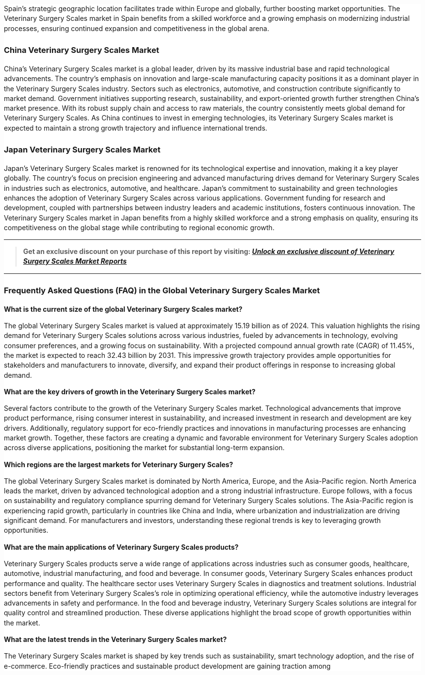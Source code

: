 Spain&rsquo;s strategic geographic location facilitates trade within Europe and globally, further boosting market opportunities. The Veterinary Surgery Scales market in Spain benefits from a skilled workforce and a growing emphasis on modernizing industrial processes, ensuring continued expansion and competitiveness in the global arena.</p><h3>China Veterinary Surgery Scales Market</h3><p>China&rsquo;s Veterinary Surgery Scales market is a global leader, driven by its massive industrial base and rapid technological advancements. The country&rsquo;s emphasis on innovation and large-scale manufacturing capacity positions it as a dominant player in the Veterinary Surgery Scales industry. Sectors such as electronics, automotive, and construction contribute significantly to market demand. Government initiatives supporting research, sustainability, and export-oriented growth further strengthen China&rsquo;s market presence. With its robust supply chain and access to raw materials, the country consistently meets global demand for Veterinary Surgery Scales. As China continues to invest in emerging technologies, its Veterinary Surgery Scales market is expected to maintain a strong growth trajectory and influence international trends.</p><h3>Japan Veterinary Surgery Scales Market</h3><p>Japan&rsquo;s Veterinary Surgery Scales market is renowned for its technological expertise and innovation, making it a key player globally. The country&rsquo;s focus on precision engineering and advanced manufacturing drives demand for Veterinary Surgery Scales in industries such as electronics, automotive, and healthcare. Japan&rsquo;s commitment to sustainability and green technologies enhances the adoption of Veterinary Surgery Scales across various applications. Government funding for research and development, coupled with partnerships between industry leaders and academic institutions, fosters continuous innovation. The Veterinary Surgery Scales market in Japan benefits from a highly skilled workforce and a strong emphasis on quality, ensuring its competitiveness on the global stage while contributing to regional economic growth.</p><hr /><blockquote><p><strong>Get an exclusive discount on your purchase of this report by visiting: <em><a href="://marketresearchpulse.com/ask-for-discount/5983?utm_source=Github&amp;utm_medium=030">Unlock an exclusive discount of Veterinary Surgery Scales Market Reports</a></em>&nbsp;</strong></p></blockquote><hr /><h3>Frequently Asked Questions (FAQ) in the Global Veterinary Surgery Scales Market</h3><p><strong>What is the current size of the global Veterinary Surgery Scales market?</strong></p><p>The global Veterinary Surgery Scales market is valued at approximately 15.19 billion as of 2024. This valuation highlights the rising demand for Veterinary Surgery Scales solutions across various industries, fueled by advancements in technology, evolving consumer preferences, and a growing focus on sustainability. With a projected compound annual growth rate (CAGR) of 11.45%, the market is expected to reach 32.43 billion by 2031. This impressive growth trajectory provides ample opportunities for stakeholders and manufacturers to innovate, diversify, and expand their product offerings in response to increasing global demand.</p><p><strong>What are the key drivers of growth in the Veterinary Surgery Scales market?</strong></p><p>Several factors contribute to the growth of the Veterinary Surgery Scales market. Technological advancements that improve product performance, rising consumer interest in sustainability, and increased investment in research and development are key drivers. Additionally, regulatory support for eco-friendly practices and innovations in manufacturing processes are enhancing market growth. Together, these factors are creating a dynamic and favorable environment for Veterinary Surgery Scales adoption across diverse applications, positioning the market for substantial long-term expansion.</p><p><strong>Which regions are the largest markets for Veterinary Surgery Scales?</strong></p><p>The global Veterinary Surgery Scales market is dominated by North America, Europe, and the Asia-Pacific region. North America leads the market, driven by advanced technological adoption and a strong industrial infrastructure. Europe follows, with a focus on sustainability and regulatory compliance spurring demand for Veterinary Surgery Scales solutions. The Asia-Pacific region is experiencing rapid growth, particularly in countries like China and India, where urbanization and industrialization are driving significant demand. For manufacturers and investors, understanding these regional trends is key to leveraging growth opportunities.</p><p><strong>What are the main applications of Veterinary Surgery Scales products?</strong></p><p>Veterinary Surgery Scales products serve a wide range of applications across industries such as consumer goods, healthcare, automotive, industrial manufacturing, and food and beverage. In consumer goods, Veterinary Surgery Scales enhances product performance and quality. The healthcare sector uses Veterinary Surgery Scales in diagnostics and treatment solutions. Industrial sectors benefit from Veterinary Surgery Scales&rsquo;s role in optimizing operational efficiency, while the automotive industry leverages advancements in safety and performance. In the food and beverage industry, Veterinary Surgery Scales solutions are integral for quality control and streamlined production. These diverse applications highlight the broad scope of growth opportunities within the market.</p><p><strong>What are the latest trends in the Veterinary Surgery Scales market?</strong></p><p>The Veterinary Surgery Scales market is shaped by key trends such as sustainability, smart technology adoption, and the rise of e-commerce. Eco-friendly practices and sustainable product development are gaining traction among